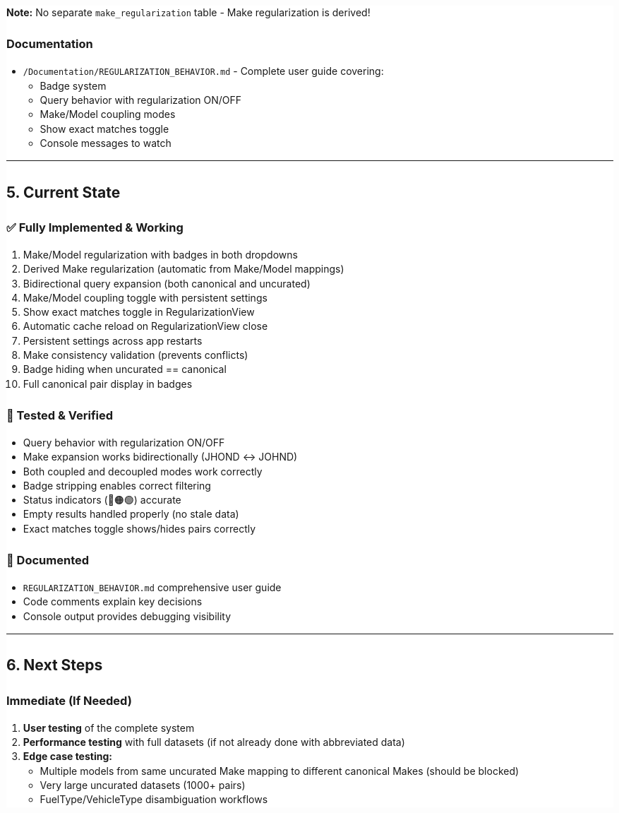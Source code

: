**Note:** No separate `make_regularization` table - Make regularization is derived!

### Documentation
- `/Documentation/REGULARIZATION_BEHAVIOR.md` - Complete user guide covering:
  - Badge system
  - Query behavior with regularization ON/OFF
  - Make/Model coupling modes
  - Show exact matches toggle
  - Console messages to watch

---

## 5. Current State

### ✅ Fully Implemented & Working
1. Make/Model regularization with badges in both dropdowns
2. Derived Make regularization (automatic from Make/Model mappings)
3. Bidirectional query expansion (both canonical and uncurated)
4. Make/Model coupling toggle with persistent settings
5. Show exact matches toggle in RegularizationView
6. Automatic cache reload on RegularizationView close
7. Persistent settings across app restarts
8. Make consistency validation (prevents conflicts)
9. Badge hiding when uncurated == canonical
10. Full canonical pair display in badges

### 🧪 Tested & Verified
- Query behavior with regularization ON/OFF
- Make expansion works bidirectionally (JHOND ↔ JOHND)
- Both coupled and decoupled modes work correctly
- Badge stripping enables correct filtering
- Status indicators (🔴🟠🟢) accurate
- Empty results handled properly (no stale data)
- Exact matches toggle shows/hides pairs correctly

### 📝 Documented
- `REGULARIZATION_BEHAVIOR.md` comprehensive user guide
- Code comments explain key decisions
- Console output provides debugging visibility

---

## 6. Next Steps

### Immediate (If Needed)
1. **User testing** of the complete system
2. **Performance testing** with full datasets (if not already done with abbreviated data)
3. **Edge case testing:**
   - Multiple models from same uncurated Make mapping to different canonical Makes (should be blocked)
   - Very large uncurated datasets (1000+ pairs)
   - FuelType/VehicleType disambiguation workflows
